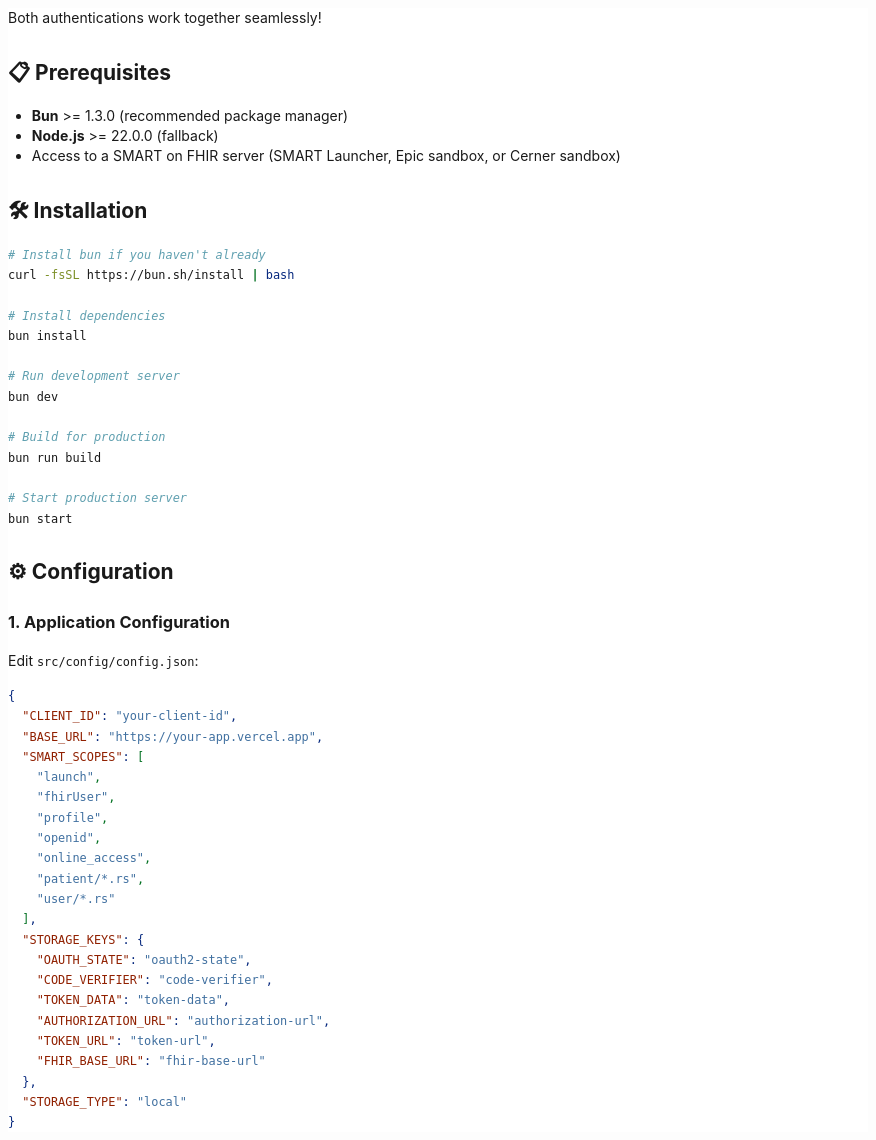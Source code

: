 Both authentications work together seamlessly!

## 📋 Prerequisites

- **Bun** >= 1.3.0 (recommended package manager)
- **Node.js** >= 22.0.0 (fallback)
- Access to a SMART on FHIR server (SMART Launcher, Epic sandbox, or Cerner sandbox)

## 🛠️ Installation

```bash
# Install bun if you haven't already
curl -fsSL https://bun.sh/install | bash

# Install dependencies
bun install

# Run development server
bun dev

# Build for production
bun run build

# Start production server
bun start
```

## ⚙️ Configuration

### 1. Application Configuration

Edit `src/config/config.json`:

```json
{
  "CLIENT_ID": "your-client-id",
  "BASE_URL": "https://your-app.vercel.app",
  "SMART_SCOPES": [
    "launch",
    "fhirUser",
    "profile",
    "openid",
    "online_access",
    "patient/*.rs",
    "user/*.rs"
  ],
  "STORAGE_KEYS": {
    "OAUTH_STATE": "oauth2-state",
    "CODE_VERIFIER": "code-verifier",
    "TOKEN_DATA": "token-data",
    "AUTHORIZATION_URL": "authorization-url",
    "TOKEN_URL": "token-url",
    "FHIR_BASE_URL": "fhir-base-url"
  },
  "STORAGE_TYPE": "local"
}
```
